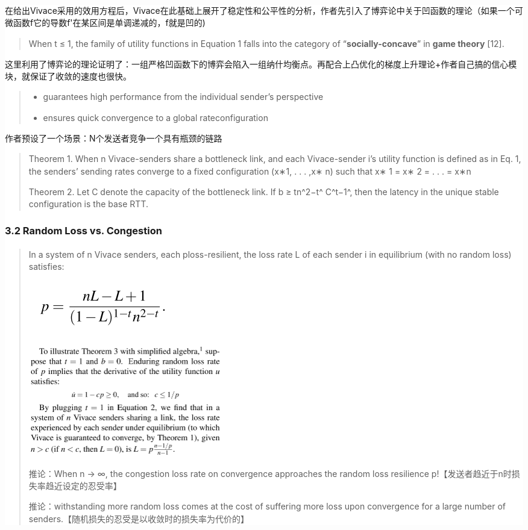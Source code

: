 在给出Vivace采用的效用方程后，Vivace在此基础上展开了稳定性和公平性的分析，作者先引入了博弈论中关于凹函数的理论（如果一个可微函数f它的导数f'在某区间是单调递减的，f就是凹的)

> When t ≤ 1, the family of utility functions in Equation 1 falls into the category of “**socially-concave**” in **game theory** [12].

这里利用了博弈论的理论证明了：一组严格凹函数下的博弈会陷入一组纳什均衡点。再配合上凸优化的梯度上升理论+作者自己搞的信心模块，就保证了收敛的速度也很快。

> - guarantees high performance from the individual sender’s perspective
>
> - ensures quick convergence to a global rateconfiguration

作者预设了一个场景：N个发送者竞争一个具有瓶颈的链路

> Theorem 1. When n Vivace-senders share a bottleneck link, and each Vivace-sender i’s utility function is defined as in Eq. 1, the senders’ sending rates converge to a fixed configuration (x∗1, . . . ,x∗ n) such that x∗ 1 = x∗ 2 = . . . = x∗n
>
> Theorem 2. Let C denote the capacity of the bottleneck link. If b ≥ tn^2−t^ C^t−1^, then the latency in the unique stable configuration is the base RTT.

### 3.2 Random Loss vs. Congestion

> In a system of n Vivace senders, each ploss-resilient, the loss rate L of each sender i in equilibrium (with no random loss) satisfies:
>
> ![image-20221107171538989](「拥塞控制算法」Vivace阅读笔记/image-20221107171538989.png)
>
> <img src="「拥塞控制算法」Vivace阅读笔记/image-20221107171724313.png" alt="image-20221107171724313" style="zoom:50%;" />
>
> 推论：When n → ∞, the congestion loss rate on convergence approaches the random loss resilience p!【发送者趋近于n时损失率趋近设定的忍受率】
>
> 推论：withstanding more random loss comes at the cost of suffering more loss upon convergence for a large number of senders.【随机损失的忍受是以收敛时的损失率为代价的】
